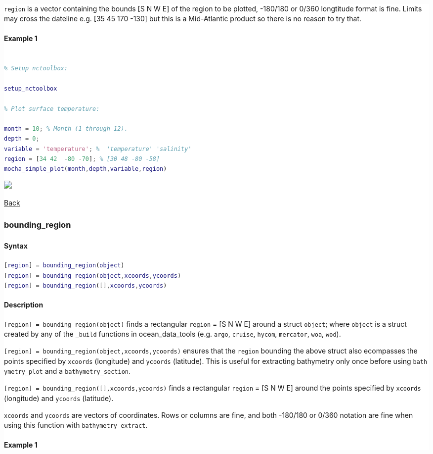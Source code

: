 ``region`` is a vector containing the bounds [S N W E] of the region to be plotted, -180/180 or 0/360 longtitude format is fine.  Limits may cross the dateline e.g. [35 45 170 -130] but this is a Mid-Atlantic product so there is no reason to try that.

#### Example 1

```Matlab

% Setup nctoolbox:

setup_nctoolbox

% Plot surface temperature:

month = 10; % Month (1 through 12).
depth = 0;
variable = 'temperature'; %  'temperature' 'salinity'
region = [34 42  -80 -70]; % [30 48 -80 -58]
mocha_simple_plot(month,depth,variable,region)
```

<img src="https://user-images.githubusercontent.com/24570061/88336317-c52e5c80-cd02-11ea-8b69-1e671bf6536b.png" width="600">


[Back](https://github.com/lnferris/ocean_data_tools#plotting-gridded-data-without-building-structs-1)

### bounding_region

#### Syntax

```Matlab
[region] = bounding_region(object)
[region] = bounding_region(object,xcoords,ycoords)
[region] = bounding_region([],xcoords,ycoords)
```
#### Description

``[region] = bounding_region(object)`` finds a rectangular ``region`` = [S N W E]  around a struct ``object``; where ``object`` is a struct created by any of the ``_build`` functions in ocean_data_tools (e.g. ``argo``, ``cruise``, ``hycom``, ``mercator``, ``woa``, ``wod``). 

``[region] = bounding_region(object,xcoords,ycoords)`` ensures that the ``region`` bounding the above struct also ecompasses the points specified  by ``xcoords`` (longitude) and ``ycoords`` (latitude). This is useful for extracting bathymetry only once before using ``bathymetry_plot`` and a ``bathymetry_section``.

``[region] = bounding_region([],xcoords,ycoords)`` finds a rectangular ``region``  = [S N W E] around the points specified  by ``xcoords`` (longitude) and ``ycoords`` (latitude).

``xcoords`` and ``ycoords`` are vectors of coordinates. Rows or columns are fine, and both -180/180 or 0/360 notation are fine when using this function with ``bathymetry_extract``.

#### Example 1
